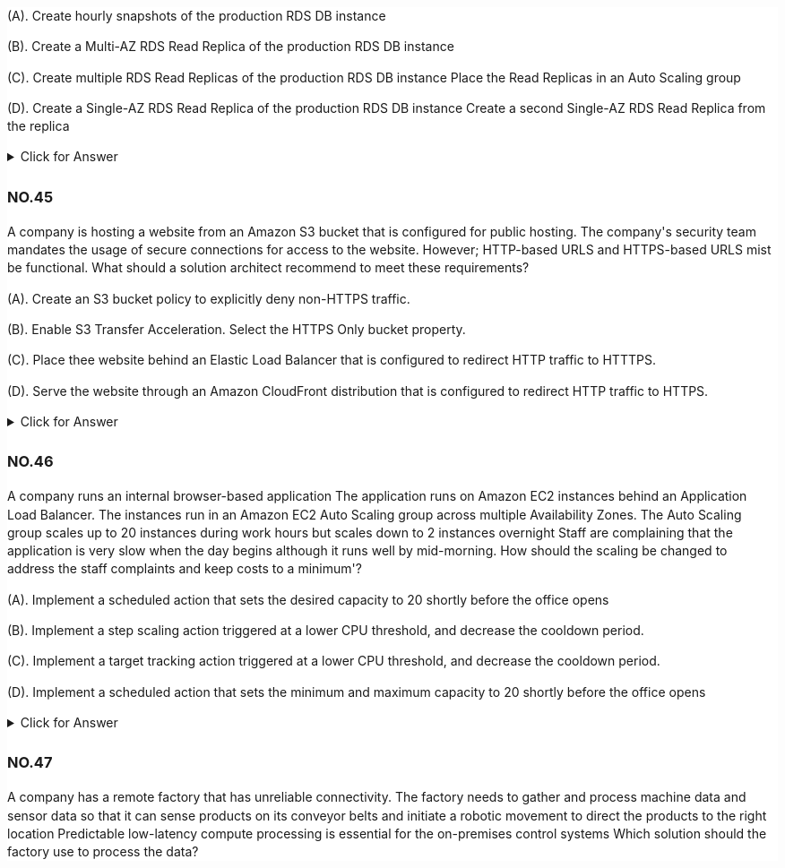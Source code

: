 (A). Create hourly snapshots of the production RDS DB instance

(B). Create a Multi-AZ RDS Read Replica of the production RDS DB instance

(C). Create multiple RDS Read Replicas of the production RDS DB instance Place the Read Replicas in an Auto Scaling group

(D). Create a Single-AZ RDS Read Replica of the production RDS DB instance Create a second Single-AZ RDS Read Replica from the replica 
<details><summary>Click for Answer</summary></details>


### NO.45
 A company is hosting a website from an Amazon S3 bucket that is configured for public hosting. The company's security team mandates the usage of secure connections for access to the website. However; HTTP-based URLS and HTTPS-based URLS mist be functional. What should a solution architect recommend to meet these requirements?

(A). Create an S3 bucket policy to explicitly deny non-HTTPS traffic.

(B). Enable S3 Transfer Acceleration. Select the HTTPS Only bucket property.

(C). Place thee website behind an Elastic Load Balancer that is configured to redirect HTTP traffic to HTTTPS.

(D). Serve the website through an Amazon CloudFront distribution that is configured to redirect HTTP traffic to HTTPS. 
<details><summary>Click for Answer</summary></details>


### NO.46
 A company runs an internal browser-based application The application runs on Amazon EC2 instances behind an Application Load Balancer. The instances run in an Amazon EC2 Auto Scaling group across multiple Availability Zones. The Auto Scaling group scales up to 20 instances during work hours but scales down to 2 instances overnight Staff are complaining that the application is very slow when the day begins although it runs well by mid-morning. How should the scaling be changed to address the staff complaints and keep costs to a minimum'?

(A). Implement a scheduled action that sets the desired capacity to 20 shortly before the office opens

(B). Implement a step scaling action triggered at a lower CPU threshold, and decrease the cooldown period.

(C). Implement a target tracking action triggered at a lower CPU threshold, and decrease the cooldown period.

(D). Implement a scheduled action that sets the minimum and maximum capacity to 20 shortly before the office opens 
<details><summary>Click for Answer</summary></details>





### NO.47
 A company has a remote factory that has unreliable connectivity. The factory needs to gather and process machine data and sensor data so that it can sense products on its conveyor belts and initiate a robotic movement to direct the products to the right location Predictable low-latency compute processing is essential for the on-premises control systems Which solution should the factory use to process the data?
